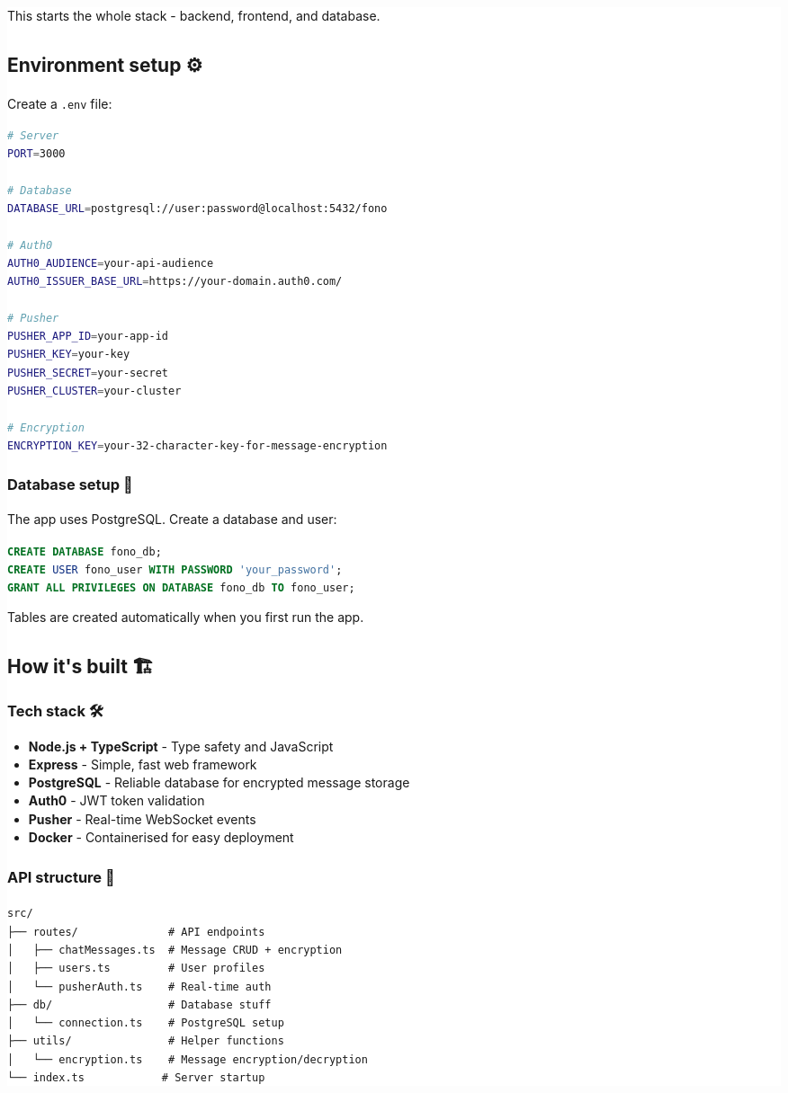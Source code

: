 This starts the whole stack - backend, frontend, and database.

## Environment setup ⚙️

Create a `.env` file:

```bash
# Server
PORT=3000

# Database
DATABASE_URL=postgresql://user:password@localhost:5432/fono

# Auth0 
AUTH0_AUDIENCE=your-api-audience
AUTH0_ISSUER_BASE_URL=https://your-domain.auth0.com/

# Pusher
PUSHER_APP_ID=your-app-id
PUSHER_KEY=your-key
PUSHER_SECRET=your-secret
PUSHER_CLUSTER=your-cluster

# Encryption
ENCRYPTION_KEY=your-32-character-key-for-message-encryption
```

### Database setup 💾

The app uses PostgreSQL. Create a database and user:

```sql
CREATE DATABASE fono_db;
CREATE USER fono_user WITH PASSWORD 'your_password';
GRANT ALL PRIVILEGES ON DATABASE fono_db TO fono_user;
```

Tables are created automatically when you first run the app.

## How it's built 🏗️

### Tech stack 🛠️

- **Node.js + TypeScript** - Type safety and JavaScript
- **Express** - Simple, fast web framework  
- **PostgreSQL** - Reliable database for encrypted message storage
- **Auth0** - JWT token validation
- **Pusher** - Real-time WebSocket events
- **Docker** - Containerised for easy deployment

### API structure 📁

```
src/
├── routes/              # API endpoints
│   ├── chatMessages.ts  # Message CRUD + encryption
│   ├── users.ts         # User profiles
│   └── pusherAuth.ts    # Real-time auth
├── db/                  # Database stuff
│   └── connection.ts    # PostgreSQL setup
├── utils/               # Helper functions
│   └── encryption.ts    # Message encryption/decryption
└── index.ts            # Server startup
```
